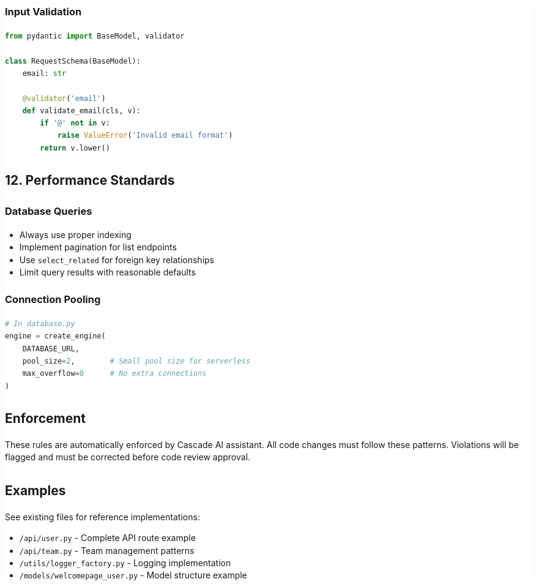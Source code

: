 ### Input Validation
```python
from pydantic import BaseModel, validator

class RequestSchema(BaseModel):
    email: str
    
    @validator('email')
    def validate_email(cls, v):
        if '@' not in v:
            raise ValueError('Invalid email format')
        return v.lower()
```

## 12. Performance Standards

### Database Queries
- Always use proper indexing
- Implement pagination for list endpoints
- Use `select_related` for foreign key relationships
- Limit query results with reasonable defaults

### Connection Pooling
```python
# In database.py
engine = create_engine(
    DATABASE_URL,
    pool_size=2,        # Small pool size for serverless
    max_overflow=0      # No extra connections
)
```

## Enforcement

These rules are automatically enforced by Cascade AI assistant. All code changes must follow these patterns. Violations will be flagged and must be corrected before code review approval.

## Examples

See existing files for reference implementations:
- `/api/user.py` - Complete API route example
- `/api/team.py` - Team management patterns
- `/utils/logger_factory.py` - Logging implementation
- `/models/welcomepage_user.py` - Model structure example
